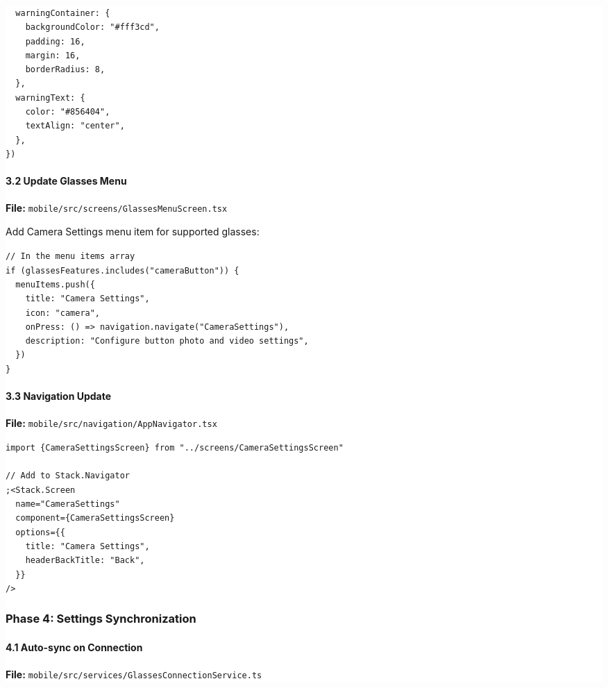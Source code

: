 ```tsx
  warningContainer: {
    backgroundColor: "#fff3cd",
    padding: 16,
    margin: 16,
    borderRadius: 8,
  },
  warningText: {
    color: "#856404",
    textAlign: "center",
  },
})
```

#### 3.2 Update Glasses Menu

**File:** `mobile/src/screens/GlassesMenuScreen.tsx`

Add Camera Settings menu item for supported glasses:

```tsx
// In the menu items array
if (glassesFeatures.includes("cameraButton")) {
  menuItems.push({
    title: "Camera Settings",
    icon: "camera",
    onPress: () => navigation.navigate("CameraSettings"),
    description: "Configure button photo and video settings",
  })
}
```

#### 3.3 Navigation Update

**File:** `mobile/src/navigation/AppNavigator.tsx`

```tsx
import {CameraSettingsScreen} from "../screens/CameraSettingsScreen"

// Add to Stack.Navigator
;<Stack.Screen
  name="CameraSettings"
  component={CameraSettingsScreen}
  options={{
    title: "Camera Settings",
    headerBackTitle: "Back",
  }}
/>
```

### Phase 4: Settings Synchronization

#### 4.1 Auto-sync on Connection

**File:** `mobile/src/services/GlassesConnectionService.ts`
